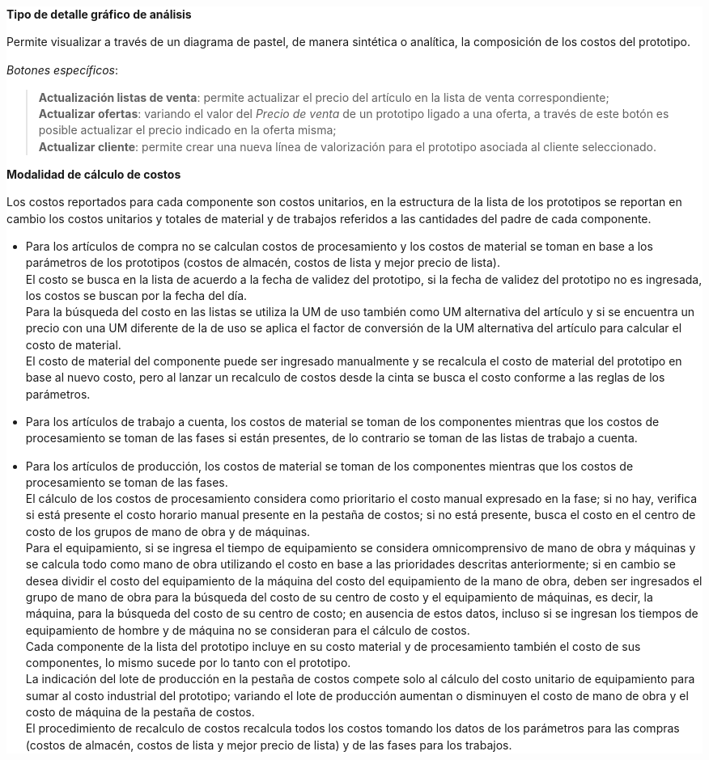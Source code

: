 **Tipo de detalle gráfico de análisis**

Permite visualizar a través de un diagrama de pastel, de manera sintética o analítica, la composición de los costos del prototipo.

*Botones específicos*:

> **Actualización listas de venta**: permite actualizar el precio del artículo en la lista de venta correspondiente;  
> **Actualizar ofertas**: variando el valor del *Precio de venta* de un prototipo ligado a una oferta, a través de este botón es posible actualizar el precio indicado en la oferta misma;  
> **Actualizar cliente**: permite crear una nueva línea de valorización para el prototipo asociada al cliente seleccionado.  

**Modalidad de cálculo de costos**

Los costos reportados para cada componente son costos unitarios, en la estructura de la lista de los prototipos se reportan en cambio los costos unitarios y totales de material y de trabajos referidos a las cantidades del padre de cada componente.

- Para los artículos de compra no se calculan costos de procesamiento y los costos de material se toman en base a los parámetros de los prototipos (costos de almacén, costos de lista y mejor precio de lista).  
El costo se busca en la lista de acuerdo a la fecha de validez del prototipo, si la fecha de validez del prototipo no es ingresada, los costos se buscan por la fecha del día.  
Para la búsqueda del costo en las listas se utiliza la UM de uso también como UM alternativa del artículo y si se encuentra un precio con una UM diferente de la de uso se aplica el factor de conversión de la UM alternativa del artículo para calcular el costo de material.  
El costo de material del componente puede ser ingresado manualmente y se recalcula el costo de material del prototipo en base al nuevo costo, pero al lanzar un recalculo de costos desde la cinta se busca el costo conforme a las reglas de los parámetros.  

- Para los artículos de trabajo a cuenta, los costos de material se toman de los componentes mientras que los costos de procesamiento se toman de las fases si están presentes, de lo contrario se toman de las listas de trabajo a cuenta.  

- Para los artículos de producción, los costos de material se toman de los componentes mientras que los costos de procesamiento se toman de las fases.  
El cálculo de los costos de procesamiento considera como prioritario el costo manual expresado en la fase; si no hay, verifica si está presente el costo horario manual presente en la pestaña de costos; si no está presente, busca el costo en el centro de costo de los grupos de mano de obra y de máquinas.  
Para el equipamiento, si se ingresa el tiempo de equipamiento se considera omnicomprensivo de mano de obra y máquinas y se calcula todo como mano de obra utilizando el costo en base a las prioridades descritas anteriormente; si en cambio se desea dividir el costo del equipamiento de la máquina del costo del equipamiento de la mano de obra, deben ser ingresados el grupo de mano de obra para la búsqueda del costo de su centro de costo y el equipamiento de máquinas, es decir, la máquina, para la búsqueda del costo de su centro de costo; en ausencia de estos datos, incluso si se ingresan los tiempos de equipamiento de hombre y de máquina no se consideran para el cálculo de costos.  
Cada componente de la lista del prototipo incluye en su costo material y de procesamiento también el costo de sus componentes, lo mismo sucede por lo tanto con el prototipo.  
La indicación del lote de producción en la pestaña de costos compete solo al cálculo del costo unitario de equipamiento para sumar al costo industrial del prototipo; variando el lote de producción aumentan o disminuyen el costo de mano de obra y el costo de máquina de la pestaña de costos.  
El procedimiento de recalculo de costos recalcula todos los costos tomando los datos de los parámetros para las compras (costos de almacén, costos de lista y mejor precio de lista) y de las fases para los trabajos.